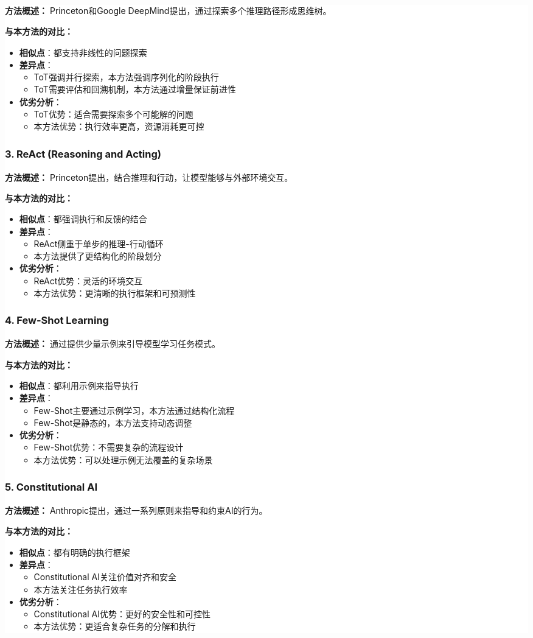 **方法概述：**
Princeton和Google DeepMind提出，通过探索多个推理路径形成思维树。

**与本方法的对比：**
- **相似点**：都支持非线性的问题探索
- **差异点**：
  - ToT强调并行探索，本方法强调序列化的阶段执行
  - ToT需要评估和回溯机制，本方法通过增量保证前进性
- **优劣分析**：
  - ToT优势：适合需要探索多个可能解的问题
  - 本方法优势：执行效率更高，资源消耗更可控

### 3. ReAct (Reasoning and Acting)

**方法概述：**
Princeton提出，结合推理和行动，让模型能够与外部环境交互。

**与本方法的对比：**
- **相似点**：都强调执行和反馈的结合
- **差异点**：
  - ReAct侧重于单步的推理-行动循环
  - 本方法提供了更结构化的阶段划分
- **优劣分析**：
  - ReAct优势：灵活的环境交互
  - 本方法优势：更清晰的执行框架和可预测性

### 4. Few-Shot Learning

**方法概述：**
通过提供少量示例来引导模型学习任务模式。

**与本方法的对比：**
- **相似点**：都利用示例来指导执行
- **差异点**：
  - Few-Shot主要通过示例学习，本方法通过结构化流程
  - Few-Shot是静态的，本方法支持动态调整
- **优劣分析**：
  - Few-Shot优势：不需要复杂的流程设计
  - 本方法优势：可以处理示例无法覆盖的复杂场景

### 5. Constitutional AI

**方法概述：**
Anthropic提出，通过一系列原则来指导和约束AI的行为。

**与本方法的对比：**
- **相似点**：都有明确的执行框架
- **差异点**：
  - Constitutional AI关注价值对齐和安全
  - 本方法关注任务执行效率
- **优劣分析**：
  - Constitutional AI优势：更好的安全性和可控性
  - 本方法优势：更适合复杂任务的分解和执行
